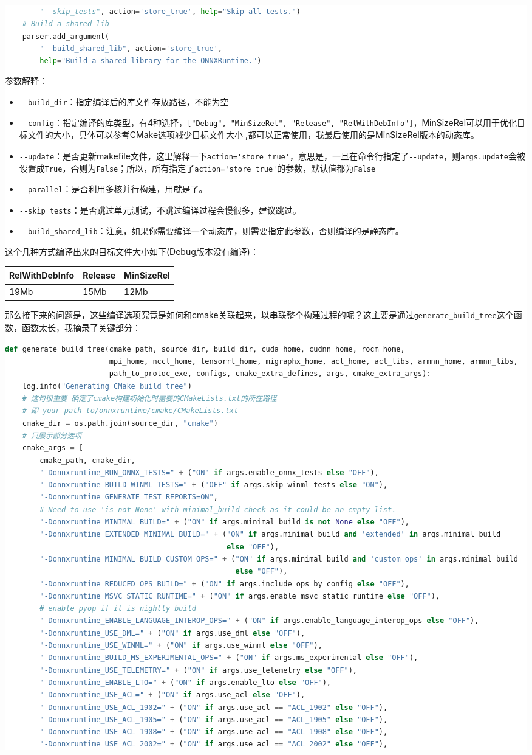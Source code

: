 ```python
        "--skip_tests", action='store_true', help="Skip all tests.")
    # Build a shared lib
    parser.add_argument(
        "--build_shared_lib", action='store_true',
        help="Build a shared library for the ONNXRuntime.")
```
参数解释：
* `--build_dir`：指定编译后的库文件存放路径，不能为空
* `--config`：指定编译的库类型，有4种选择，`["Debug", "MinSizeRel", "Release", "RelWithDebInfo"]`，MinSizeRel可以用于优化目标文件的大小，具体可以参考[CMake选项减少目标文件大小](https://blog.csdn.net/Huoon/article/details/108520571) ,都可以正常使用，我最后使用的是MinSizeRel版本的动态库。

* `--update`：是否更新makefile文件，这里解释一下`action='store_true'`，意思是，一旦在命令行指定了`--update`，则`args.update`会被设置成`True`，否则为`False`；所以，所有指定了`action='store_true'`的参数，默认值都为`False`
* `--parallel`：是否利用多核并行构建，用就是了。
* `--skip_tests`：是否跳过单元测试，不跳过编译过程会慢很多，建议跳过。
* `--build_shared_lib`：注意，如果你需要编译一个动态库，则需要指定此参数，否则编译的是静态库。  

这个几种方式编译出来的目标文件大小如下(Debug版本没有编译)：  
  
|RelWithDebInfo|Release|MinSizeRel|
|---|---|---|
|19Mb|15Mb|12Mb|  


那么接下来的问题是，这些编译选项究竟是如何和cmake关联起来，以串联整个构建过程的呢？这主要是通过`generate_build_tree`这个函数，函数太长，我摘录了关键部分：
```python
def generate_build_tree(cmake_path, source_dir, build_dir, cuda_home, cudnn_home, rocm_home,
                        mpi_home, nccl_home, tensorrt_home, migraphx_home, acl_home, acl_libs, armnn_home, armnn_libs,
                        path_to_protoc_exe, configs, cmake_extra_defines, args, cmake_extra_args):
    log.info("Generating CMake build tree")
    # 这句很重要 确定了cmake构建初始化时需要的CMakeLists.txt的所在路径
    # 即 your-path-to/onnxruntime/cmake/CMakeLists.txt
    cmake_dir = os.path.join(source_dir, "cmake")
    # 只展示部分选项
    cmake_args = [
        cmake_path, cmake_dir,
        "-Donnxruntime_RUN_ONNX_TESTS=" + ("ON" if args.enable_onnx_tests else "OFF"),
        "-Donnxruntime_BUILD_WINML_TESTS=" + ("OFF" if args.skip_winml_tests else "ON"),
        "-Donnxruntime_GENERATE_TEST_REPORTS=ON",
        # Need to use 'is not None' with minimal_build check as it could be an empty list.
        "-Donnxruntime_MINIMAL_BUILD=" + ("ON" if args.minimal_build is not None else "OFF"),
        "-Donnxruntime_EXTENDED_MINIMAL_BUILD=" + ("ON" if args.minimal_build and 'extended' in args.minimal_build
                                                   else "OFF"),
        "-Donnxruntime_MINIMAL_BUILD_CUSTOM_OPS=" + ("ON" if args.minimal_build and 'custom_ops' in args.minimal_build
                                                     else "OFF"),
        "-Donnxruntime_REDUCED_OPS_BUILD=" + ("ON" if args.include_ops_by_config else "OFF"),
        "-Donnxruntime_MSVC_STATIC_RUNTIME=" + ("ON" if args.enable_msvc_static_runtime else "OFF"),
        # enable pyop if it is nightly build
        "-Donnxruntime_ENABLE_LANGUAGE_INTEROP_OPS=" + ("ON" if args.enable_language_interop_ops else "OFF"),
        "-Donnxruntime_USE_DML=" + ("ON" if args.use_dml else "OFF"),
        "-Donnxruntime_USE_WINML=" + ("ON" if args.use_winml else "OFF"),
        "-Donnxruntime_BUILD_MS_EXPERIMENTAL_OPS=" + ("ON" if args.ms_experimental else "OFF"),
        "-Donnxruntime_USE_TELEMETRY=" + ("ON" if args.use_telemetry else "OFF"),
        "-Donnxruntime_ENABLE_LTO=" + ("ON" if args.enable_lto else "OFF"),
        "-Donnxruntime_USE_ACL=" + ("ON" if args.use_acl else "OFF"),
        "-Donnxruntime_USE_ACL_1902=" + ("ON" if args.use_acl == "ACL_1902" else "OFF"),
        "-Donnxruntime_USE_ACL_1905=" + ("ON" if args.use_acl == "ACL_1905" else "OFF"),
        "-Donnxruntime_USE_ACL_1908=" + ("ON" if args.use_acl == "ACL_1908" else "OFF"),
        "-Donnxruntime_USE_ACL_2002=" + ("ON" if args.use_acl == "ACL_2002" else "OFF"),
```